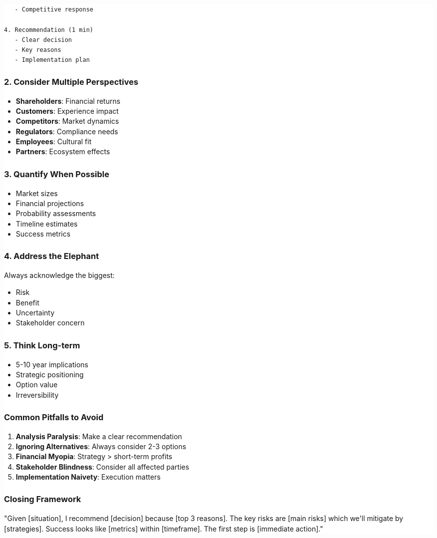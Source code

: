 ```
   - Competitive response

4. Recommendation (1 min)
   - Clear decision
   - Key reasons
   - Implementation plan
```

### 2. Consider Multiple Perspectives

- **Shareholders**: Financial returns
- **Customers**: Experience impact
- **Competitors**: Market dynamics
- **Regulators**: Compliance needs
- **Employees**: Cultural fit
- **Partners**: Ecosystem effects

### 3. Quantify When Possible

- Market sizes
- Financial projections
- Probability assessments
- Timeline estimates
- Success metrics

### 4. Address the Elephant

Always acknowledge the biggest:
- Risk
- Benefit
- Uncertainty
- Stakeholder concern

### 5. Think Long-term

- 5-10 year implications
- Strategic positioning
- Option value
- Irreversibility

### Common Pitfalls to Avoid

1. **Analysis Paralysis**: Make a clear recommendation
2. **Ignoring Alternatives**: Always consider 2-3 options
3. **Financial Myopia**: Strategy > short-term profits
4. **Stakeholder Blindness**: Consider all affected parties
5. **Implementation Naivety**: Execution matters

### Closing Framework

"Given [situation], I recommend [decision] because [top 3 reasons]. The key risks are [main risks] which we'll mitigate by [strategies]. Success looks like [metrics] within [timeframe]. The first step is [immediate action]." 